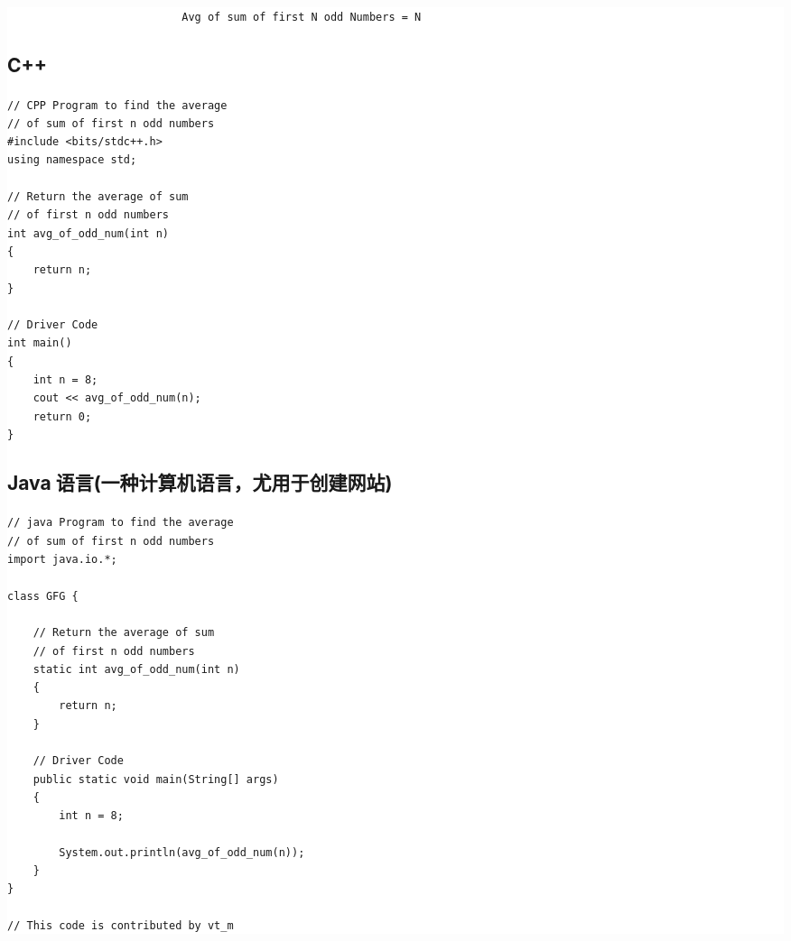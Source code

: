 ```
                           Avg of sum of first N odd Numbers = N
```

## C++

```
// CPP Program to find the average
// of sum of first n odd numbers
#include <bits/stdc++.h>
using namespace std;

// Return the average of sum
// of first n odd numbers
int avg_of_odd_num(int n)
{
    return n;
}

// Driver Code
int main()
{
    int n = 8;
    cout << avg_of_odd_num(n);
    return 0;
}
```

## Java 语言(一种计算机语言，尤用于创建网站)

```
// java Program to find the average
// of sum of first n odd numbers
import java.io.*;

class GFG {

    // Return the average of sum
    // of first n odd numbers
    static int avg_of_odd_num(int n)
    {
        return n;
    }

    // Driver Code
    public static void main(String[] args)
    {
        int n = 8;

        System.out.println(avg_of_odd_num(n));
    }
}

// This code is contributed by vt_m
```
